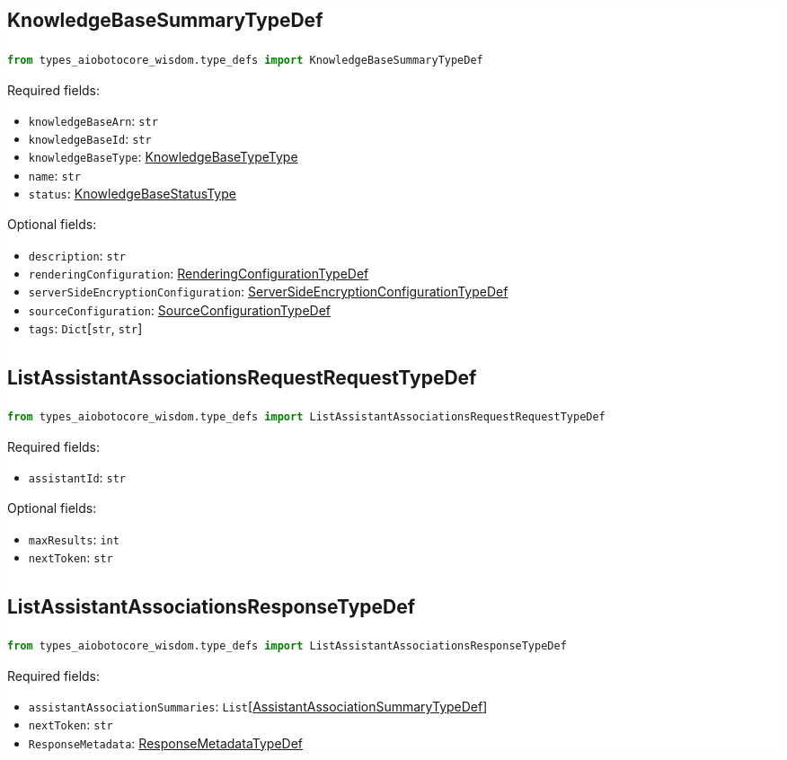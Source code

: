 ## KnowledgeBaseSummaryTypeDef

```python
from types_aiobotocore_wisdom.type_defs import KnowledgeBaseSummaryTypeDef
```

Required fields:

- `knowledgeBaseArn`: `str`
- `knowledgeBaseId`: `str`
- `knowledgeBaseType`:
  [KnowledgeBaseTypeType](./literals.md#knowledgebasetypetype)
- `name`: `str`
- `status`: [KnowledgeBaseStatusType](./literals.md#knowledgebasestatustype)

Optional fields:

- `description`: `str`
- `renderingConfiguration`:
  [RenderingConfigurationTypeDef](./type_defs.md#renderingconfigurationtypedef)
- `serverSideEncryptionConfiguration`:
  [ServerSideEncryptionConfigurationTypeDef](./type_defs.md#serversideencryptionconfigurationtypedef)
- `sourceConfiguration`:
  [SourceConfigurationTypeDef](./type_defs.md#sourceconfigurationtypedef)
- `tags`: `Dict`\[`str`, `str`\]

<a id="listassistantassociationsrequestrequesttypedef"></a>

## ListAssistantAssociationsRequestRequestTypeDef

```python
from types_aiobotocore_wisdom.type_defs import ListAssistantAssociationsRequestRequestTypeDef
```

Required fields:

- `assistantId`: `str`

Optional fields:

- `maxResults`: `int`
- `nextToken`: `str`

<a id="listassistantassociationsresponsetypedef"></a>

## ListAssistantAssociationsResponseTypeDef

```python
from types_aiobotocore_wisdom.type_defs import ListAssistantAssociationsResponseTypeDef
```

Required fields:

- `assistantAssociationSummaries`:
  `List`\[[AssistantAssociationSummaryTypeDef](./type_defs.md#assistantassociationsummarytypedef)\]
- `nextToken`: `str`
- `ResponseMetadata`:
  [ResponseMetadataTypeDef](./type_defs.md#responsemetadatatypedef)
